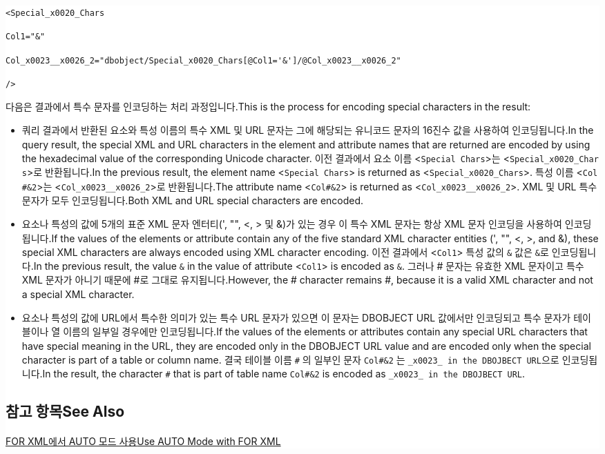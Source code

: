  `<Special_x0020_Chars`  
  
 `Col1="&"`  
  
 `Col_x0023__x0026_2="dbobject/Special_x0020_Chars[@Col1='&']/@Col_x0023__x0026_2"`  
  
 `/>`  
  
 <span data-ttu-id="b49c3-149">다음은 결과에서 특수 문자를 인코딩하는 처리 과정입니다.</span><span class="sxs-lookup"><span data-stu-id="b49c3-149">This is the process for encoding special characters in the result:</span></span>  
  
-   <span data-ttu-id="b49c3-150">쿼리 결과에서 반환된 요소와 특성 이름의 특수 XML 및 URL 문자는 그에 해당되는 유니코드 문자의 16진수 값을 사용하여 인코딩됩니다.</span><span class="sxs-lookup"><span data-stu-id="b49c3-150">In the query result, the special XML and URL characters in the element and attribute names that are returned are encoded by using the hexadecimal value of the corresponding Unicode character.</span></span> <span data-ttu-id="b49c3-151">이전 결과에서 요소 이름 <`Special Chars`>는 <`Special_x0020_Chars`>로 반환됩니다.</span><span class="sxs-lookup"><span data-stu-id="b49c3-151">In the previous result, the element name <`Special Chars`> is returned as <`Special_x0020_Chars`>.</span></span> <span data-ttu-id="b49c3-152">특성 이름 <`Col#&2`>는 <`Col_x0023__x0026_2`>로 반환됩니다.</span><span class="sxs-lookup"><span data-stu-id="b49c3-152">The attribute name <`Col#&2`> is returned as <`Col_x0023__x0026_2`>.</span></span> <span data-ttu-id="b49c3-153">XML 및 URL 특수 문자가 모두 인코딩됩니다.</span><span class="sxs-lookup"><span data-stu-id="b49c3-153">Both XML and URL special characters are encoded.</span></span>  
  
-   <span data-ttu-id="b49c3-154">요소나 특성의 값에 5개의 표준 XML 문자 엔터티(', "", \<, > 및 &)가 있는 경우 이 특수 XML 문자는 항상 XML 문자 인코딩을 사용하여 인코딩됩니다.</span><span class="sxs-lookup"><span data-stu-id="b49c3-154">If the values of the elements or attribute contain any of the five standard XML character entities (', "", \<, >, and &), these special XML characters are always encoded using XML character encoding.</span></span> <span data-ttu-id="b49c3-155">이전 결과에서 <`Col1`> 특성 값의 `&` 값은 `&`로 인코딩됩니다.</span><span class="sxs-lookup"><span data-stu-id="b49c3-155">In the previous result, the value `&` in the value of attribute <`Col1`> is encoded as `&`.</span></span> <span data-ttu-id="b49c3-156">그러나 # 문자는 유효한 XML 문자이고 특수 XML 문자가 아니기 때문에 #로 그대로 유지됩니다.</span><span class="sxs-lookup"><span data-stu-id="b49c3-156">However, the # character remains #, because it is a valid XML character and not a special XML character.</span></span>  
  
-   <span data-ttu-id="b49c3-157">요소나 특성의 값에 URL에서 특수한 의미가 있는 특수 URL 문자가 있으면 이 문자는 DBOBJECT URL 값에서만 인코딩되고 특수 문자가 테이블이나 열 이름의 일부일 경우에만 인코딩됩니다.</span><span class="sxs-lookup"><span data-stu-id="b49c3-157">If the values of the elements or attributes contain any special URL characters that have special meaning in the URL, they are encoded only in the DBOBJECT URL value and are encoded only when the special character is part of a table or column name.</span></span> <span data-ttu-id="b49c3-158">결국 테이블 이름 `#` 의 일부인 문자 `Col#&2` 는 `_x0023_ in the DBOJBECT URL`으로 인코딩됩니다.</span><span class="sxs-lookup"><span data-stu-id="b49c3-158">In the result, the character `#` that is part of table name `Col#&2` is encoded as `_x0023_ in the DBOJBECT URL`.</span></span>  
  
## <a name="see-also"></a><span data-ttu-id="b49c3-159">참고 항목</span><span class="sxs-lookup"><span data-stu-id="b49c3-159">See Also</span></span>  
 [<span data-ttu-id="b49c3-160">FOR XML에서 AUTO 모드 사용</span><span class="sxs-lookup"><span data-stu-id="b49c3-160">Use AUTO Mode with FOR XML</span></span>](use-auto-mode-with-for-xml.md)  
  
  
